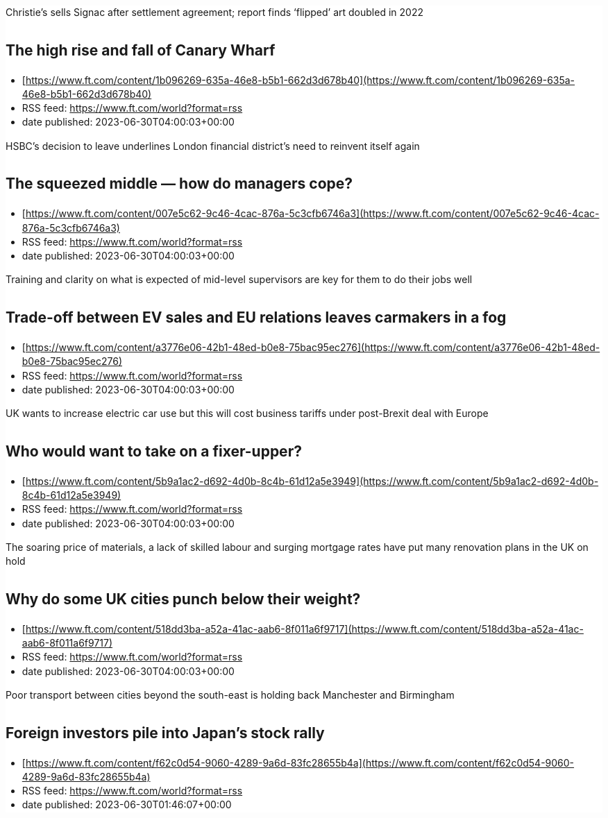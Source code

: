 Christie’s sells Signac after settlement agreement; report finds ‘flipped’ art doubled in 2022

## The high rise and fall of Canary Wharf
 - [https://www.ft.com/content/1b096269-635a-46e8-b5b1-662d3d678b40](https://www.ft.com/content/1b096269-635a-46e8-b5b1-662d3d678b40)
 - RSS feed: https://www.ft.com/world?format=rss
 - date published: 2023-06-30T04:00:03+00:00

HSBC’s decision to leave underlines London financial district’s need to reinvent itself again

## The squeezed middle — how do managers cope?
 - [https://www.ft.com/content/007e5c62-9c46-4cac-876a-5c3cfb6746a3](https://www.ft.com/content/007e5c62-9c46-4cac-876a-5c3cfb6746a3)
 - RSS feed: https://www.ft.com/world?format=rss
 - date published: 2023-06-30T04:00:03+00:00

Training and clarity on what is expected of mid-level supervisors are key for them to do their jobs well

## Trade-off between EV sales and EU relations leaves carmakers in a fog
 - [https://www.ft.com/content/a3776e06-42b1-48ed-b0e8-75bac95ec276](https://www.ft.com/content/a3776e06-42b1-48ed-b0e8-75bac95ec276)
 - RSS feed: https://www.ft.com/world?format=rss
 - date published: 2023-06-30T04:00:03+00:00

UK wants to increase electric car use but this will cost business tariffs under post-Brexit deal with Europe

## Who would want to take on a fixer-upper?
 - [https://www.ft.com/content/5b9a1ac2-d692-4d0b-8c4b-61d12a5e3949](https://www.ft.com/content/5b9a1ac2-d692-4d0b-8c4b-61d12a5e3949)
 - RSS feed: https://www.ft.com/world?format=rss
 - date published: 2023-06-30T04:00:03+00:00

The soaring price of materials, a lack of skilled labour and surging mortgage rates have put many renovation plans in the UK on hold

## Why do some UK cities punch below their weight?
 - [https://www.ft.com/content/518dd3ba-a52a-41ac-aab6-8f011a6f9717](https://www.ft.com/content/518dd3ba-a52a-41ac-aab6-8f011a6f9717)
 - RSS feed: https://www.ft.com/world?format=rss
 - date published: 2023-06-30T04:00:03+00:00

Poor transport between cities beyond the south-east is holding back Manchester and Birmingham

## Foreign investors pile into Japan’s stock rally
 - [https://www.ft.com/content/f62c0d54-9060-4289-9a6d-83fc28655b4a](https://www.ft.com/content/f62c0d54-9060-4289-9a6d-83fc28655b4a)
 - RSS feed: https://www.ft.com/world?format=rss
 - date published: 2023-06-30T01:46:07+00:00
